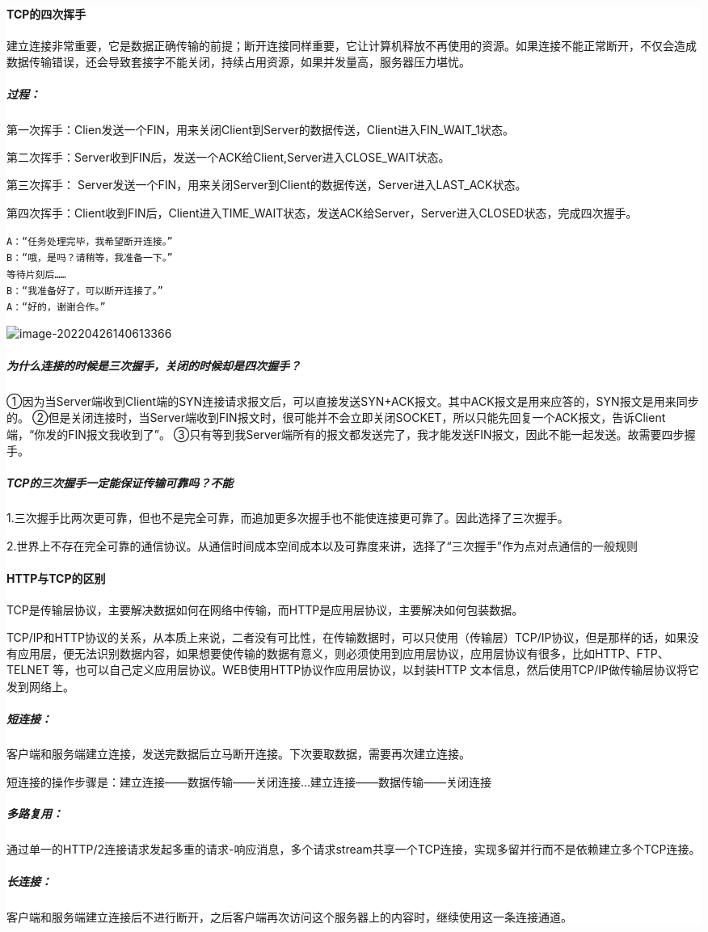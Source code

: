

#### TCP的四次挥手

建立连接非常重要，它是数据正确传输的前提；断开连接同样重要，它让计算机释放不再使用的资源。如果连接不能正常断开，不仅会造成数据传输错误，还会导致套接字不能关闭，持续占用资源，如果并发量高，服务器压力堪忧。

##### 过程：

第一次挥手：Clien发送一个FIN，用来关闭Client到Server的数据传送，Client进入FIN_WAIT_1状态。

第二次挥手：Server收到FIN后，发送一个ACK给Client,Server进入CLOSE_WAIT状态。

第三次挥手： Server发送一个FIN，用来关闭Server到Client的数据传送，Server进入LAST_ACK状态。

第四次挥手：Client收到FIN后，Client进入TIME_WAIT状态，发送ACK给Server，Server进入CLOSED状态，完成四次握手。

```
A：“任务处理完毕，我希望断开连接。”
B：“哦，是吗？请稍等，我准备一下。”
等待片刻后……
B：“我准备好了，可以断开连接了。”
A：“好的，谢谢合作。”
```

![image-20220426140613366](C:\Users\unite001\AppData\Roaming\Typora\typora-user-images\image-20220426140613366.png)

##### 为什么连接的时候是三次握手，关闭的时候却是四次握手？

①因为当Server端收到Client端的SYN连接请求报文后，可以直接发送SYN+ACK报文。其中ACK报文是用来应答的，SYN报文是用来同步的。
②但是关闭连接时，当Server端收到FIN报文时，很可能并不会立即关闭SOCKET，所以只能先回复一个ACK报文，告诉Client端，“你发的FIN报文我收到了”。
③只有等到我Server端所有的报文都发送完了，我才能发送FIN报文，因此不能一起发送。故需要四步握手。

##### TCP的三次握手一定能保证传输可靠吗？不能

1.三次握手比两次更可靠，但也不是完全可靠，而追加更多次握手也不能使连接更可靠了。因此选择了三次握手。

2.世界上不存在完全可靠的通信协议。从通信时间成本空间成本以及可靠度来讲，选择了“三次握手”作为点对点通信的一般规则

#### HTTP与TCP的区别

TCP是传输层协议，主要解决数据如何在网络中传输，而HTTP是应用层协议，主要解决如何包装数据。

TCP/IP和HTTP协议的关系，从本质上来说，二者没有可比性，在传输数据时，可以只使用（传输层）TCP/IP协议，但是那样的话，如果没有应用层，便无法识别数据内容，如果想要使传输的数据有意义，则必须使用到应用层协议，应用层协议有很多，比如HTTP、FTP、TELNET 等，也可以自己定义应用层协议。WEB使用HTTP协议作应用层协议，以封装HTTP 文本信息，然后使用TCP/IP做传输层协议将它发到网络上。

##### 短连接：

客户端和服务端建立连接，发送完数据后立马断开连接。下次要取数据，需要再次建立连接。

短连接的操作步骤是：建立连接——数据传输——关闭连接…建立连接——数据传输——关闭连接

##### 多路复用：

通过单一的HTTP/2连接请求发起多重的请求-响应消息，多个请求stream共享一个TCP连接，实现多留并行而不是依赖建立多个TCP连接。

##### 长连接：

客户端和服务端建立连接后不进行断开，之后客户端再次访问这个服务器上的内容时，继续使用这一条连接通道。
